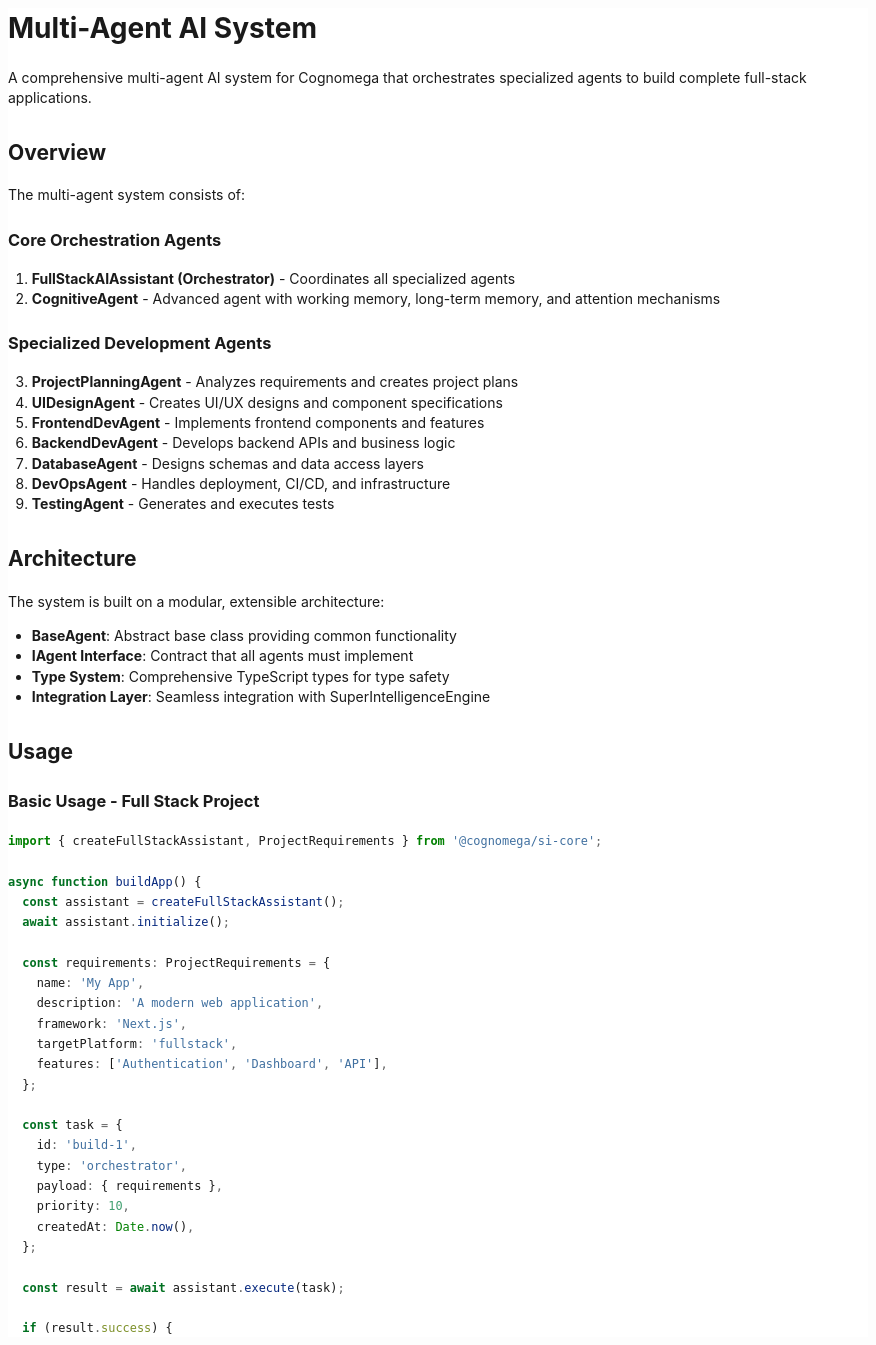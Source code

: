 # Multi-Agent AI System

A comprehensive multi-agent AI system for Cognomega that orchestrates specialized agents to build complete full-stack applications.

## Overview

The multi-agent system consists of:

### Core Orchestration Agents
1. **FullStackAIAssistant (Orchestrator)** - Coordinates all specialized agents
2. **CognitiveAgent** - Advanced agent with working memory, long-term memory, and attention mechanisms

### Specialized Development Agents
3. **ProjectPlanningAgent** - Analyzes requirements and creates project plans
4. **UIDesignAgent** - Creates UI/UX designs and component specifications
5. **FrontendDevAgent** - Implements frontend components and features
6. **BackendDevAgent** - Develops backend APIs and business logic
7. **DatabaseAgent** - Designs schemas and data access layers
8. **DevOpsAgent** - Handles deployment, CI/CD, and infrastructure
9. **TestingAgent** - Generates and executes tests

## Architecture

The system is built on a modular, extensible architecture:

- **BaseAgent**: Abstract base class providing common functionality
- **IAgent Interface**: Contract that all agents must implement
- **Type System**: Comprehensive TypeScript types for type safety
- **Integration Layer**: Seamless integration with SuperIntelligenceEngine

## Usage

### Basic Usage - Full Stack Project

```typescript
import { createFullStackAssistant, ProjectRequirements } from '@cognomega/si-core';

async function buildApp() {
  const assistant = createFullStackAssistant();
  await assistant.initialize();

  const requirements: ProjectRequirements = {
    name: 'My App',
    description: 'A modern web application',
    framework: 'Next.js',
    targetPlatform: 'fullstack',
    features: ['Authentication', 'Dashboard', 'API'],
  };

  const task = {
    id: 'build-1',
    type: 'orchestrator',
    payload: { requirements },
    priority: 10,
    createdAt: Date.now(),
  };

  const result = await assistant.execute(task);
  
  if (result.success) {
```
